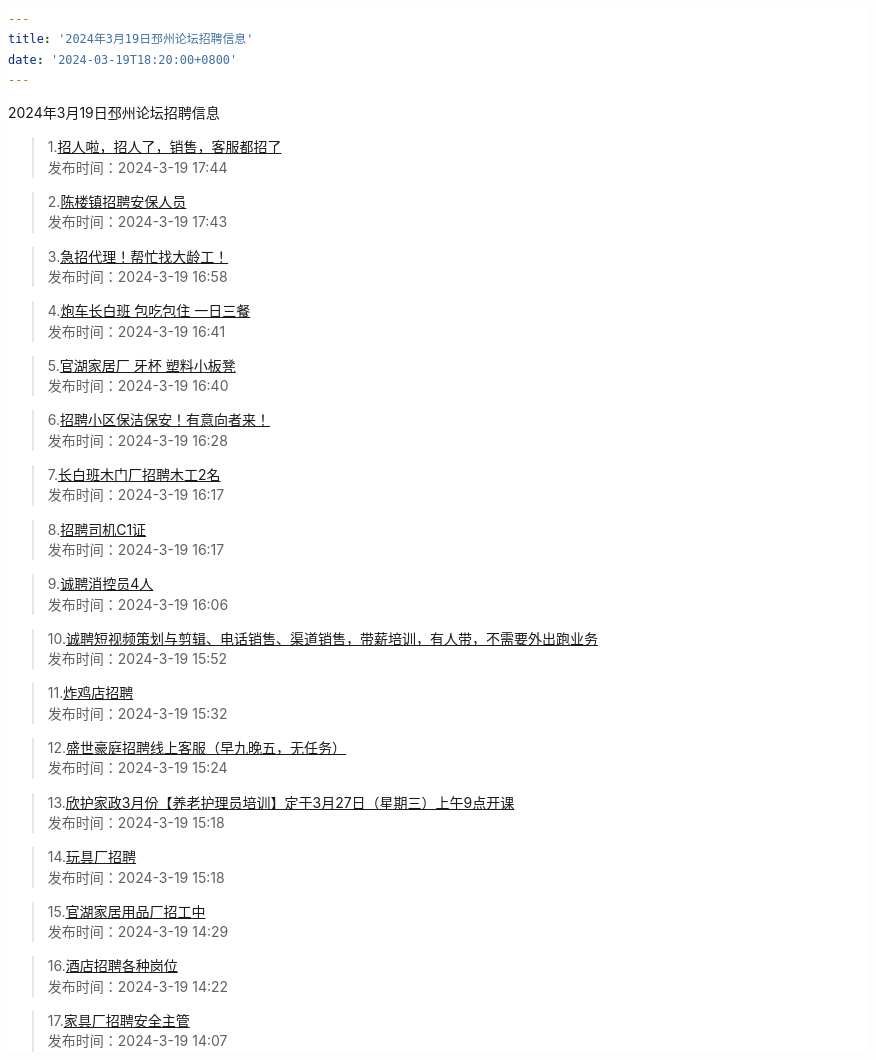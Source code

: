 ```yaml
---
title: '2024年3月19日邳州论坛招聘信息'
date: '2024-03-19T18:20:00+0800'
---
```

2024年3月19日邳州论坛招聘信息

>1.[招人啦，招人了，销售，客服都招了](https://www.pzzc.net/forum.php?mod=viewthread&tid=10400566)<br>
>发布时间：2024-3-19 17:44

>2.[陈楼镇招聘安保人员](https://www.pzzc.net/forum.php?mod=viewthread&tid=10400565)<br>
>发布时间：2024-3-19 17:43

>3.[急招代理！帮忙找大龄工！](https://www.pzzc.net/forum.php?mod=viewthread&tid=10400550)<br>
>发布时间：2024-3-19 16:58

>4.[炮车长白班 包吃包住 一日三餐](https://www.pzzc.net/forum.php?mod=viewthread&tid=10400545)<br>
>发布时间：2024-3-19 16:41

>5.[官湖家居厂 牙杯 塑料小板凳](https://www.pzzc.net/forum.php?mod=viewthread&tid=10400543)<br>
>发布时间：2024-3-19 16:40

>6.[招聘小区保洁保安！有意向者来！](https://www.pzzc.net/forum.php?mod=viewthread&tid=10400537)<br>
>发布时间：2024-3-19 16:28

>7.[长白班木门厂招聘木工2名](https://www.pzzc.net/forum.php?mod=viewthread&tid=10400533)<br>
>发布时间：2024-3-19 16:17

>8.[招聘司机C1证](https://www.pzzc.net/forum.php?mod=viewthread&tid=10400532)<br>
>发布时间：2024-3-19 16:17

>9.[诚聘消控员4人](https://www.pzzc.net/forum.php?mod=viewthread&tid=10400529)<br>
>发布时间：2024-3-19 16:06

>10.[诚聘短视频策划与剪辑、电话销售、渠道销售，带薪培训，有人带，不需要外出跑业务](https://www.pzzc.net/forum.php?mod=viewthread&tid=10400521)<br>
>发布时间：2024-3-19 15:52

>11.[炸鸡店招聘](https://www.pzzc.net/forum.php?mod=viewthread&tid=10400515)<br>
>发布时间：2024-3-19 15:32

>12.[盛世豪庭招聘线上客服（早九晚五，无任务）](https://www.pzzc.net/forum.php?mod=viewthread&tid=10400514)<br>
>发布时间：2024-3-19 15:24

>13.[欣护家政3月份【养老护理员培训】定于3月27日（星期三）上午9点开课](https://www.pzzc.net/forum.php?mod=viewthread&tid=10400513)<br>
>发布时间：2024-3-19 15:18

>14.[玩具厂招聘](https://www.pzzc.net/forum.php?mod=viewthread&tid=10400512)<br>
>发布时间：2024-3-19 15:18

>15.[官湖家居用品厂招工中](https://www.pzzc.net/forum.php?mod=viewthread&tid=10400498)<br>
>发布时间：2024-3-19 14:29

>16.[酒店招聘各种岗位](https://www.pzzc.net/forum.php?mod=viewthread&tid=10400495)<br>
>发布时间：2024-3-19 14:22

>17.[家具厂招聘安全主管](https://www.pzzc.net/forum.php?mod=viewthread&tid=10400493)<br>
>发布时间：2024-3-19 14:07
